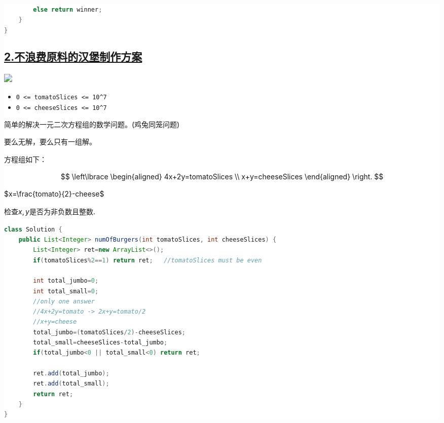 ```java
        else return winner;   
    }
}
```

## [2.不浪费原料的汉堡制作方案](https://leetcode-cn.com/problems/number-of-burgers-with-no-waste-of-ingredients/)

![](https://tyh-blog-image.oss-cn-beijing.aliyuncs.com/LeetCode-%E5%9B%BE%E7%89%87/165%E5%9C%BA%E5%91%A8%E8%B5%9B/2019-12-02_13-04.png)

- `0 <= tomatoSlices <= 10^7`
- `0 <= cheeseSlices <= 10^7`

简单的解决一元二次方程组的数学问题。(鸡兔同笼问题)

要么无解，要么只有一组解。

方程组如下：

$$
\left\lbrace 
\begin{aligned}
    4x+2y=tomatoSlices \\
    x+y=cheeseSlices
\end{aligned}
\right.
$$

$x=\frac{tomato}{2}-cheese$

检查$x,y$是否为非负数且整数.

```java
class Solution {
    public List<Integer> numOfBurgers(int tomatoSlices, int cheeseSlices) {
        List<Integer> ret=new ArrayList<>();
        if(tomatoSlices%2==1) return ret;   //tomatoSlices must be even
        
        int total_jumbo=0;
        int total_small=0;
        //only one answer
        //4x+2y=tomato -> 2x+y=tomato/2
        //x+y=cheese
        total_jumbo=(tomatoSlices/2)-cheeseSlices;
        total_small=cheeseSlices-total_jumbo;
        if(total_jumbo<0 || total_small<0) return ret;
        
        ret.add(total_jumbo);
        ret.add(total_small);
        return ret;
    }
}
```
